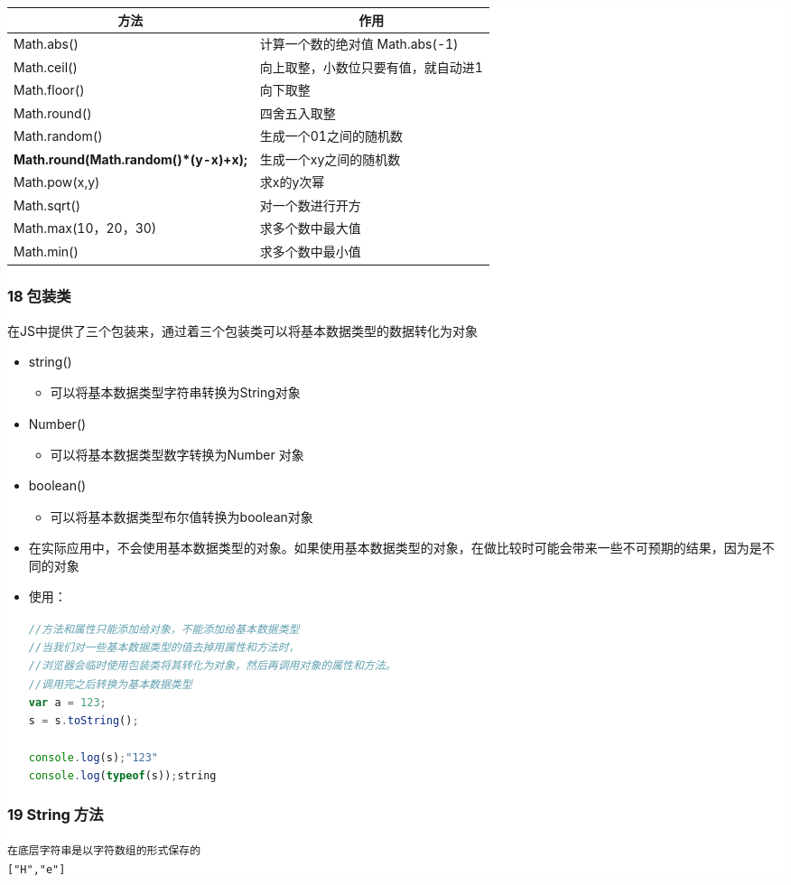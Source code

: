 | 方法                                   | 作用                                |
| -------------------------------------- | ----------------------------------- |
| Math.abs()                             | 计算一个数的绝对值   Math.abs(-1)   |
| Math.ceil()                            | 向上取整，小数位只要有值，就自动进1 |
| Math.floor()                           | 向下取整                            |
| Math.round()                           | 四舍五入取整                        |
| Math.random()                          | 生成一个01之间的随机数              |
| **Math.round(Math.random()*(y-x)+x);** | 生成一个xy之间的随机数              |
| Math.pow(x,y)                          | 求x的y次幂                          |
| Math.sqrt()                            | 对一个数进行开方                    |
| Math.max(10，20，30)                   | 求多个数中最大值                    |
| Math.min()                             | 求多个数中最小值                    |

### 18 包装类

在JS中提供了三个包装来，通过着三个包装类可以将基本数据类型的数据转化为对象

- string()

  - 可以将基本数据类型字符串转换为String对象

- Number()

  - 可以将基本数据类型数字转换为Number 对象

- boolean()

  - 可以将基本数据类型布尔值转换为boolean对象

- 在实际应用中，不会使用基本数据类型的对象。如果使用基本数据类型的对象，在做比较时可能会带来一些不可预期的结果，因为是不同的对象

- 使用：

  ```js
  //方法和属性只能添加给对象，不能添加给基本数据类型
  //当我们对一些基本数据类型的值去掉用属性和方法时，
  //浏览器会临时使用包装类将其转化为对象，然后再调用对象的属性和方法。
  //调用完之后转换为基本数据类型
  var a = 123;
  s = s.toString();
  
  console.log(s);"123"
  console.log(typeof(s));string
  ```

### 19 String 方法

```
在底层字符串是以字符数组的形式保存的
["H","e"]
```
